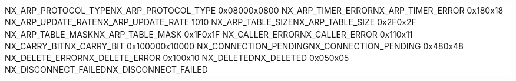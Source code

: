 </tr>
<tr class="even">
<td><span data-ttu-id="51815-137">NX_ARP_PROTOCOL_TYPE</span><span class="sxs-lookup"><span data-stu-id="51815-137">NX_ARP_PROTOCOL_TYPE</span></span></td>
<td><span data-ttu-id="51815-138">0x0800</span><span class="sxs-lookup"><span data-stu-id="51815-138">0x0800</span></span></td>
</tr>
<tr class="odd">
<td><span data-ttu-id="51815-139">NX_ARP_TIMER_ERROR</span><span class="sxs-lookup"><span data-stu-id="51815-139">NX_ARP_TIMER_ERROR</span></span></td>
<td><span data-ttu-id="51815-140">0x18</span><span class="sxs-lookup"><span data-stu-id="51815-140">0x18</span></span></td>
</tr>
<tr class="even">
<td><span data-ttu-id="51815-141">NX_ARP_UPDATE_RATE</span><span class="sxs-lookup"><span data-stu-id="51815-141">NX_ARP_UPDATE_RATE</span></span></td>
<td><span data-ttu-id="51815-142">10</span><span class="sxs-lookup"><span data-stu-id="51815-142">10</span></span></td>
</tr>
<tr class="odd">
<td><span data-ttu-id="51815-143">NX_ARP_TABLE_SIZE</span><span class="sxs-lookup"><span data-stu-id="51815-143">NX_ARP_TABLE_SIZE</span></span></td>
<td><span data-ttu-id="51815-144">0x2F</span><span class="sxs-lookup"><span data-stu-id="51815-144">0x2F</span></span></td>
</tr>
<tr class="even">
<td><span data-ttu-id="51815-145">NX_ARP_TABLE_MASK</span><span class="sxs-lookup"><span data-stu-id="51815-145">NX_ARP_TABLE_MASK</span></span></td>
<td><span data-ttu-id="51815-146">0x1F</span><span class="sxs-lookup"><span data-stu-id="51815-146">0x1F</span></span></td>
</tr>
<tr class="odd">
<td><span data-ttu-id="51815-147">NX_CALLER_ERROR</span><span class="sxs-lookup"><span data-stu-id="51815-147">NX_CALLER_ERROR</span></span></td>
<td><span data-ttu-id="51815-148">0x11</span><span class="sxs-lookup"><span data-stu-id="51815-148">0x11</span></span></td>
</tr>
<tr class="even">
<td><span data-ttu-id="51815-149">NX_CARRY_BIT</span><span class="sxs-lookup"><span data-stu-id="51815-149">NX_CARRY_BIT</span></span></td>
<td><span data-ttu-id="51815-150">0x10000</span><span class="sxs-lookup"><span data-stu-id="51815-150">0x10000</span></span></td>
</tr>
<tr class="odd">
<td><span data-ttu-id="51815-151">NX_CONNECTION_PENDING</span><span class="sxs-lookup"><span data-stu-id="51815-151">NX_CONNECTION_PENDING</span></span></td>
<td><span data-ttu-id="51815-152">0x48</span><span class="sxs-lookup"><span data-stu-id="51815-152">0x48</span></span></td>
</tr>
<tr class="even">
<td><span data-ttu-id="51815-153">NX_DELETE_ERROR</span><span class="sxs-lookup"><span data-stu-id="51815-153">NX_DELETE_ERROR</span></span></td>
<td><span data-ttu-id="51815-154">0x10</span><span class="sxs-lookup"><span data-stu-id="51815-154">0x10</span></span></td>
</tr>
<tr class="odd">
<td><span data-ttu-id="51815-155">NX_DELETED</span><span class="sxs-lookup"><span data-stu-id="51815-155">NX_DELETED</span></span></td>
<td><span data-ttu-id="51815-156">0x05</span><span class="sxs-lookup"><span data-stu-id="51815-156">0x05</span></span></td>
</tr>
<tr class="even">
<td><span data-ttu-id="51815-157">NX_DISCONNECT_FAILED</span><span class="sxs-lookup"><span data-stu-id="51815-157">NX_DISCONNECT_FAILED</span></span></td>